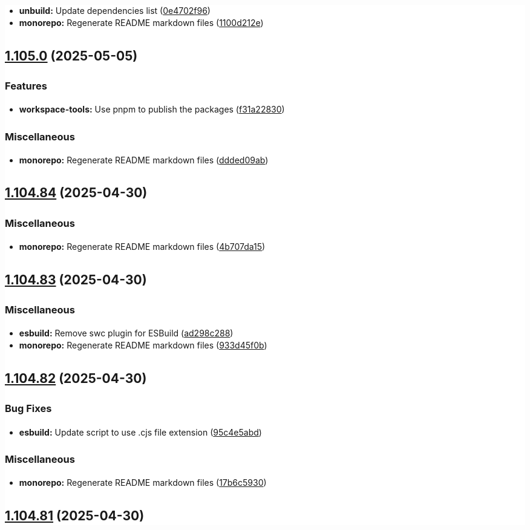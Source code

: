 - **unbuild:** Update dependencies list
  ([0e4702f96](https://github.com/storm-software/storm-ops/commit/0e4702f96))
- **monorepo:** Regenerate README markdown files
  ([1100d212e](https://github.com/storm-software/storm-ops/commit/1100d212e))

## [1.105.0](https://github.com/storm-software/storm-ops/releases/tag/testing-tools%401.105.0) (2025-05-05)

### Features

- **workspace-tools:** Use pnpm to publish the packages
  ([f31a22830](https://github.com/storm-software/storm-ops/commit/f31a22830))

### Miscellaneous

- **monorepo:** Regenerate README markdown files
  ([ddded09ab](https://github.com/storm-software/storm-ops/commit/ddded09ab))

## [1.104.84](https://github.com/storm-software/storm-ops/releases/tag/testing-tools%401.104.84) (2025-04-30)

### Miscellaneous

- **monorepo:** Regenerate README markdown files
  ([4b707da15](https://github.com/storm-software/storm-ops/commit/4b707da15))

## [1.104.83](https://github.com/storm-software/storm-ops/releases/tag/testing-tools%401.104.83) (2025-04-30)

### Miscellaneous

- **esbuild:** Remove swc plugin for ESBuild
  ([ad298c288](https://github.com/storm-software/storm-ops/commit/ad298c288))
- **monorepo:** Regenerate README markdown files
  ([933d45f0b](https://github.com/storm-software/storm-ops/commit/933d45f0b))

## [1.104.82](https://github.com/storm-software/storm-ops/releases/tag/testing-tools%401.104.82) (2025-04-30)

### Bug Fixes

- **esbuild:** Update script to use .cjs file extension
  ([95c4e5abd](https://github.com/storm-software/storm-ops/commit/95c4e5abd))

### Miscellaneous

- **monorepo:** Regenerate README markdown files
  ([17b6c5930](https://github.com/storm-software/storm-ops/commit/17b6c5930))

## [1.104.81](https://github.com/storm-software/storm-ops/releases/tag/testing-tools%401.104.81) (2025-04-30)
